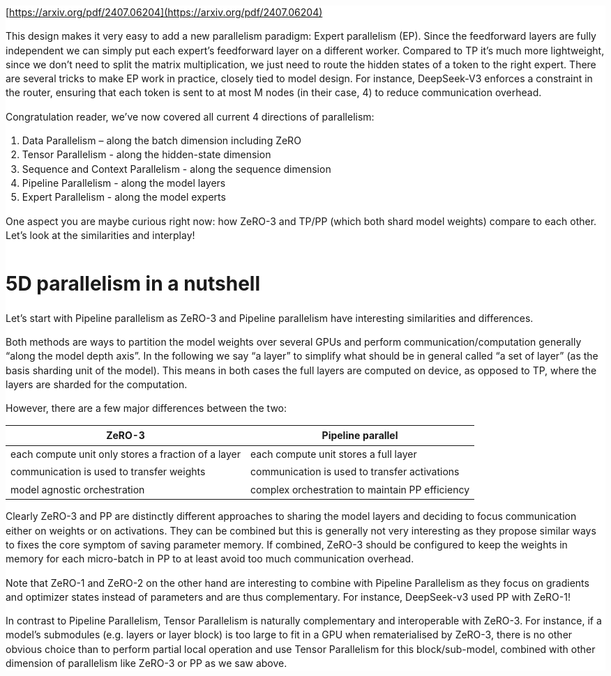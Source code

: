 [https://arxiv.org/pdf/2407.06204](https://arxiv.org/pdf/2407.06204)

This design makes it very easy to add a new parallelism paradigm: Expert parallelism (EP). Since the feedforward layers are fully independent we can simply put each expert’s feedforward layer on a different worker. Compared to TP it’s much more lightweight, since we don’t need to split the matrix multiplication, we just need to route the hidden states of a token to the right expert. There are several tricks to make EP work in practice, closely tied to model design. For instance, DeepSeek-V3 enforces a constraint in the router, ensuring that each token is sent to at most M nodes (in their case, 4) to reduce communication overhead.

Congratulation reader, we’ve now covered all current 4 directions of parallelism:

1. Data Parallelism – along the batch dimension including ZeRO
2. Tensor Parallelism - along the hidden-state dimension
3. Sequence and Context Parallelism - along the sequence dimension
4. Pipeline Parallelism - along the model layers
5. Expert Parallelism - along the model experts

One aspect you are maybe curious right now: how ZeRO-3 and TP/PP (which both shard model weights) compare to each other. Let’s look at the similarities and interplay!

# 5D parallelism in a nutshell

Let’s start with Pipeline parallelism as ZeRO-3 and Pipeline parallelism have interesting similarities and differences. 

Both methods are ways to partition the model weights over several GPUs and perform communication/computation generally “along the model depth axis”. In the following we say “a layer” to simplify what should be in general called “a set of layer” (as the basis sharding unit of the model). This means in both cases the full layers are computed on device, as opposed to TP, where the layers are sharded for the computation.  

However, there are a few major differences between the two:

| **ZeRO-3** | **Pipeline parallel** |
| --- | --- |
| each compute unit only stores a fraction of a layer | each compute unit stores a full layer |
| communication is used to transfer weights | communication is used to transfer activations |
| model agnostic orchestration | complex orchestration to maintain PP efficiency |

Clearly ZeRO-3 and PP are distinctly different approaches to sharing the model layers and deciding to focus communication either on weights or on activations. They can be combined but this is generally not very interesting as they propose similar ways to fixes the core symptom of saving parameter memory. If combined, ZeRO-3 should be configured to keep the weights in memory for each micro-batch in PP to at least avoid too much communication overhead.

Note that ZeRO-1 and ZeRO-2 on the other hand are interesting to combine with Pipeline Parallelism as they focus on gradients and optimizer states instead of parameters and are thus complementary. For instance, DeepSeek-v3 used PP with ZeRO-1!

In contrast to Pipeline Parallelism, Tensor Parallelism is naturally complementary and interoperable with ZeRO-3. For instance, if a model’s submodules (e.g. layers or layer block) is too large to fit in a GPU when rematerialised by ZeRO-3, there is no other obvious choice than to perform partial local operation and use Tensor Parallelism for this block/sub-model, combined with other dimension of parallelism like ZeRO-3 or PP as we saw above.
